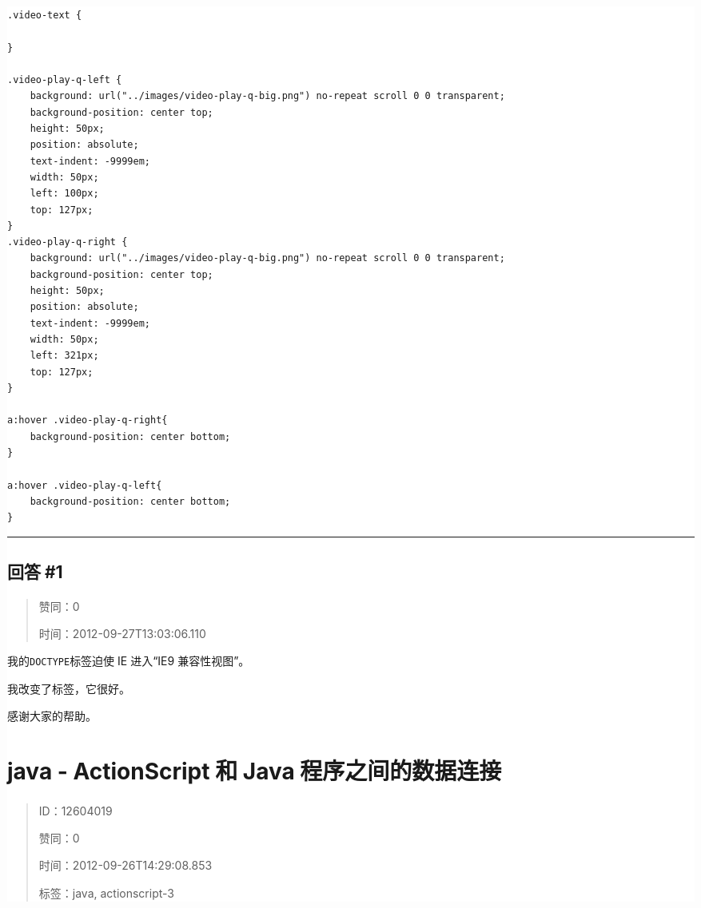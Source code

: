 ```
.video-text {

}

.video-play-q-left {
    background: url("../images/video-play-q-big.png") no-repeat scroll 0 0 transparent;
    background-position: center top;
    height: 50px;
    position: absolute;
    text-indent: -9999em;
    width: 50px;
    left: 100px; 
    top: 127px;
}
.video-play-q-right {
    background: url("../images/video-play-q-big.png") no-repeat scroll 0 0 transparent;
    background-position: center top;
    height: 50px;
    position: absolute;
    text-indent: -9999em;
    width: 50px;
    left: 321px;
    top: 127px;
}

a:hover .video-play-q-right{
    background-position: center bottom;
}

a:hover .video-play-q-left{
    background-position: center bottom;
} 
```

* * *

## 回答 #1

> 赞同：0
> 
> 时间：2012-09-27T13:03:06.110

我的`DOCTYPE`标签迫使 IE 进入“IE9 兼容性视图”。

我改变了标签，它很好。

感谢大家的帮助。

# java - ActionScript 和 Java 程序之间的数据连接

> ID：12604019
> 
> 赞同：0
> 
> 时间：2012-09-26T14:29:08.853
> 
> 标签：java, actionscript-3
